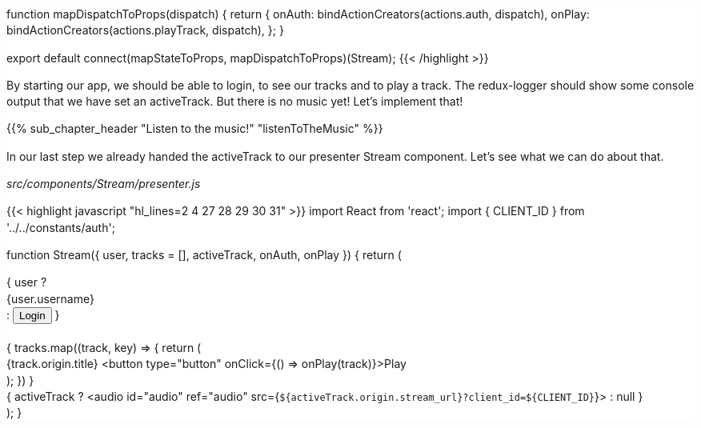 function mapDispatchToProps(dispatch) {
  return {
    onAuth: bindActionCreators(actions.auth, dispatch),
    onPlay: bindActionCreators(actions.playTrack, dispatch),
  };
}

export default connect(mapStateToProps, mapDispatchToProps)(Stream);
{{< /highlight >}}

By starting our app, we should be able to login, to see our tracks and to play a track. The redux-logger should show some console output that we have set an activeTrack. But there is no music yet! Let’s implement that!

{{% sub_chapter_header "Listen to the music!" "listenToTheMusic" %}}

In our last step we already handed the activeTrack to our presenter Stream component. Let’s see what we can do about that.

*src/components/Stream/presenter.js*

{{< highlight javascript "hl_lines=2 4 27 28 29 30 31" >}}
import React from 'react';
import { CLIENT_ID } from '../../constants/auth';

function Stream({ user, tracks = [], activeTrack, onAuth, onPlay }) {
  return (
    <div>
      <div>
        {
          user ?
            <div>{user.username}</div> :
            <button onClick={onAuth} type="button">Login</button>
        }
      </div>
      <br/>
      <div>
        {
          tracks.map((track, key) => {
            return (
              <div className="track" key={key}>
                {track.origin.title}
                <button type="button" onClick={() => onPlay(track)}>Play</button>
              </div>
            );
          })
        }
      </div>
      {
        activeTrack ?
          <audio id="audio" ref="audio" src={`${activeTrack.origin.stream_url}?client_id=${CLIENT_ID}`}></audio> :
          null
      }
    </div>
  );
}
